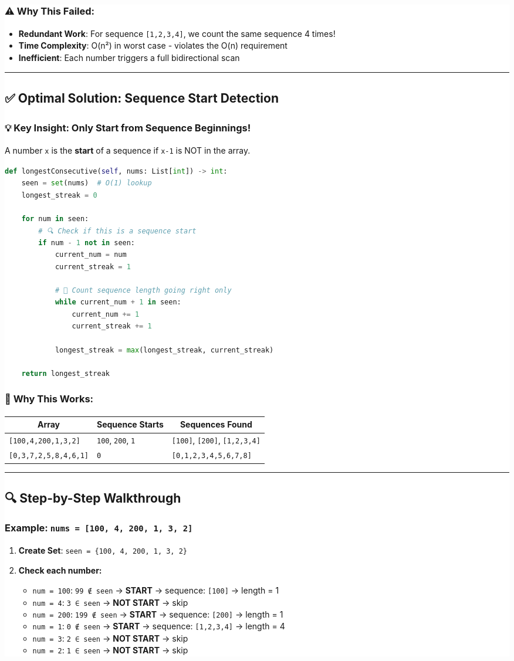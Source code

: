 ### ⚠️ **Why This Failed:**
- **Redundant Work**: For sequence `[1,2,3,4]`, we count the same sequence 4 times!
- **Time Complexity**: O(n²) in worst case - violates the O(n) requirement
- **Inefficient**: Each number triggers a full bidirectional scan

---

## ✅ Optimal Solution: Sequence Start Detection

### 💡 **Key Insight**: Only Start from Sequence Beginnings!

A number `x` is the **start** of a sequence if `x-1` is NOT in the array.

```python
def longestConsecutive(self, nums: List[int]) -> int:
    seen = set(nums)  # O(1) lookup
    longest_streak = 0
    
    for num in seen:
        # 🔍 Check if this is a sequence start
        if num - 1 not in seen:
            current_num = num
            current_streak = 1
            
            # 📏 Count sequence length going right only
            while current_num + 1 in seen:
                current_num += 1
                current_streak += 1
                
            longest_streak = max(longest_streak, current_streak)
    
    return longest_streak
```

### 🎯 **Why This Works:**

| Array | Sequence Starts | Sequences Found |
|-------|----------------|-----------------|
| `[100,4,200,1,3,2]` | `100`, `200`, `1` | `[100]`, `[200]`, `[1,2,3,4]` |
| `[0,3,7,2,5,8,4,6,1]` | `0` | `[0,1,2,3,4,5,6,7,8]` |

---

## 🔍 Step-by-Step Walkthrough

### Example: `nums = [100, 4, 200, 1, 3, 2]`

1. **Create Set**: `seen = {100, 4, 200, 1, 3, 2}`

2. **Check each number:**
   - `num = 100`: `99 ∉ seen` → **START** → sequence: `[100]` → length = 1
   - `num = 4`: `3 ∈ seen` → **NOT START** → skip
   - `num = 200`: `199 ∉ seen` → **START** → sequence: `[200]` → length = 1  
   - `num = 1`: `0 ∉ seen` → **START** → sequence: `[1,2,3,4]` → length = 4
   - `num = 3`: `2 ∈ seen` → **NOT START** → skip
   - `num = 2`: `1 ∈ seen` → **NOT START** → skip
